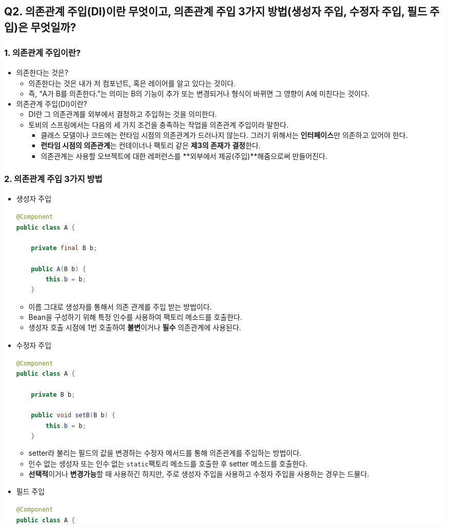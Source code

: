 ## Q2. **의존관계 주입(DI)이란 무엇이고, 의존관계 주입 3가지 방법(생성자 주입, 수정자 주입, 필드 주입)은 무엇일까?**

### 1. 의존관계 주입이란?

- 의존한다는 것은?
    - 의존한다는 것은 내가 저 컴포넌트, 혹은 레이어를 알고 있다는 것이다.
    - 즉, “A가 B를 의존한다.”는 의미는 B의 기능이 추가 또는 변경되거나 형식이 바뀌면 그 영향이 A에 미친다는 것이다.
- 의존관계 주입(DI)이란?
    - DI란 그 의존관계를 외부에서 결정하고 주입하는 것을 의미한다.
    - 토비의 스프링에서는 다음의 세 가지 조건을 충족하는 작업을 의존관계 주입이라 말한다.
        - 클래스 모델이나 코드에는 런타임 시점의 의존관계가 드러나지 않는다. 그러기 위해서는 **인터페이스**만 의존하고 있어야 한다.
        - **런타임 시점의 의존관계**는 컨테이너나 팩토리 같은 **제3의 존재가** **결정**한다.
        - 의존관계는 사용할 오브젝트에 대한 레퍼런스를 **외부에서 제공(주입)**해줌으로써 만들어진다.

### 2. **의존관계 주입 3가지 방법**

- 생성자 주입
    
    ```java
    @Component
    public class A {
    
    	private final B b;
    
    	public A(B b) {
    		this.b = b;
    	}
    ```
    
    - 이름 그대로 생성자를 통해서 의존 관계를 주입 받는 방법이다.
    - Bean을 구성하기 위해 특정 인수를 사용하여 팩토리 메소드를 호출한다.
    - 생성자 호출 시점에 1번 호출하여 **불변**이거나 **필수** 의존관계에 사용된다.
- 수정자 주입
    
    ```java
    @Component
    public class A {
    
    	private B b;
    
    	public void setB(B b) {
    		this.b = b;
    	}
    ```
    
    - setter라 불리는 필드의 값을 변경하는 수정자 메서드를 통해 의존관계를 주입하는 방법이다.
    - 인수 없는 생성자 또는 인수 없는 `static`팩토리 메소드를 호출한 후 setter 메소드를 호출한다.
    - **선택적**이거나 **변경가능**할 때 사용하긴 하지만, 주로 생성자 주입을 사용하고 수정자 주입을 사용하는 경우는 드물다.
- 필드 주입
    
    ```java
    @Component
    public class A {
    